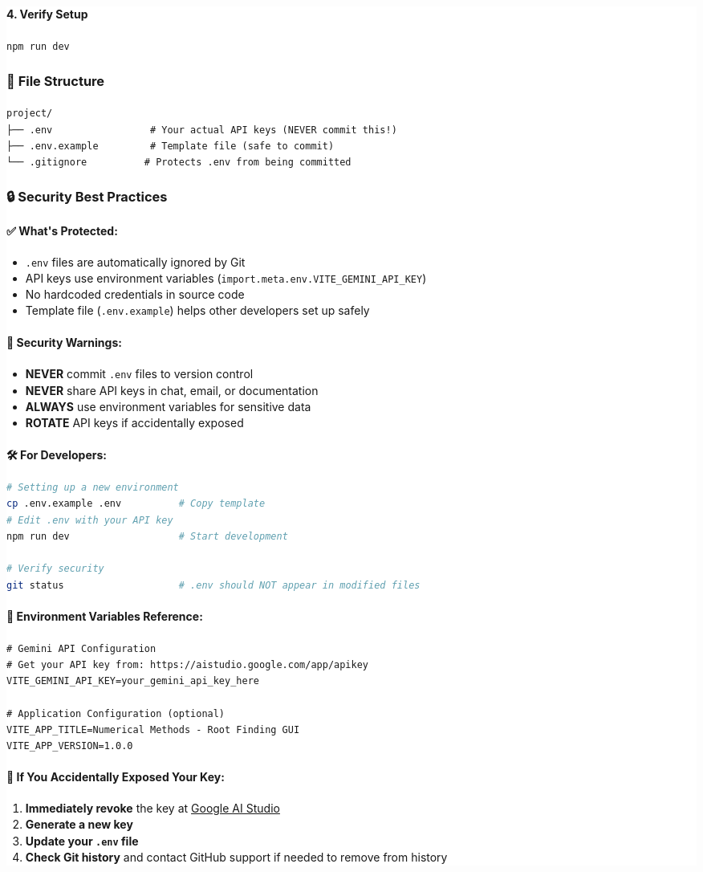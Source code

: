 #### 4. Verify Setup
```bash
npm run dev
```

### 📁 **File Structure**
```
project/
├── .env                 # Your actual API keys (NEVER commit this!)
├── .env.example         # Template file (safe to commit)
└── .gitignore          # Protects .env from being committed
```

### 🔒 **Security Best Practices**

#### ✅ **What's Protected:**
- `.env` files are automatically ignored by Git
- API keys use environment variables (`import.meta.env.VITE_GEMINI_API_KEY`)
- No hardcoded credentials in source code
- Template file (`.env.example`) helps other developers set up safely

#### 🚨 **Security Warnings:**
- **NEVER** commit `.env` files to version control
- **NEVER** share API keys in chat, email, or documentation
- **ALWAYS** use environment variables for sensitive data
- **ROTATE** API keys if accidentally exposed

#### 🛠️ **For Developers:**
```bash
# Setting up a new environment
cp .env.example .env          # Copy template
# Edit .env with your API key
npm run dev                   # Start development

# Verify security
git status                    # .env should NOT appear in modified files
```

#### 📝 **Environment Variables Reference:**
```env
# Gemini API Configuration
# Get your API key from: https://aistudio.google.com/app/apikey
VITE_GEMINI_API_KEY=your_gemini_api_key_here

# Application Configuration (optional)
VITE_APP_TITLE=Numerical Methods - Root Finding GUI
VITE_APP_VERSION=1.0.0
```

#### 🚨 **If You Accidentally Exposed Your Key:**
1. **Immediately revoke** the key at [Google AI Studio](https://aistudio.google.com/app/apikey)
2. **Generate a new key**
3. **Update your `.env` file**
4. **Check Git history** and contact GitHub support if needed to remove from history
